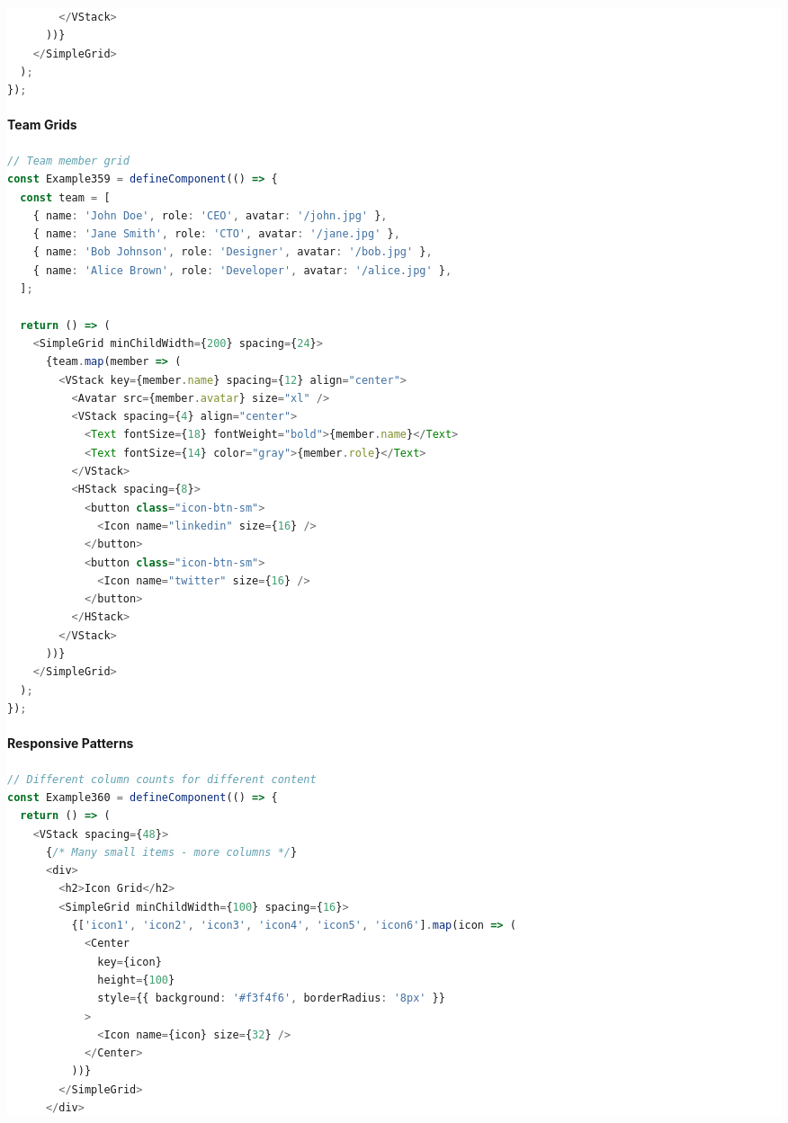 ```typescript
        </VStack>
      ))}
    </SimpleGrid>
  );
});
```

#### Team Grids

```typescript
// Team member grid
const Example359 = defineComponent(() => {
  const team = [
    { name: 'John Doe', role: 'CEO', avatar: '/john.jpg' },
    { name: 'Jane Smith', role: 'CTO', avatar: '/jane.jpg' },
    { name: 'Bob Johnson', role: 'Designer', avatar: '/bob.jpg' },
    { name: 'Alice Brown', role: 'Developer', avatar: '/alice.jpg' },
  ];

  return () => (
    <SimpleGrid minChildWidth={200} spacing={24}>
      {team.map(member => (
        <VStack key={member.name} spacing={12} align="center">
          <Avatar src={member.avatar} size="xl" />
          <VStack spacing={4} align="center">
            <Text fontSize={18} fontWeight="bold">{member.name}</Text>
            <Text fontSize={14} color="gray">{member.role}</Text>
          </VStack>
          <HStack spacing={8}>
            <button class="icon-btn-sm">
              <Icon name="linkedin" size={16} />
            </button>
            <button class="icon-btn-sm">
              <Icon name="twitter" size={16} />
            </button>
          </HStack>
        </VStack>
      ))}
    </SimpleGrid>
  );
});
```

#### Responsive Patterns

```typescript
// Different column counts for different content
const Example360 = defineComponent(() => {
  return () => (
    <VStack spacing={48}>
      {/* Many small items - more columns */}
      <div>
        <h2>Icon Grid</h2>
        <SimpleGrid minChildWidth={100} spacing={16}>
          {['icon1', 'icon2', 'icon3', 'icon4', 'icon5', 'icon6'].map(icon => (
            <Center
              key={icon}
              height={100}
              style={{ background: '#f3f4f6', borderRadius: '8px' }}
            >
              <Icon name={icon} size={32} />
            </Center>
          ))}
        </SimpleGrid>
      </div>
```
